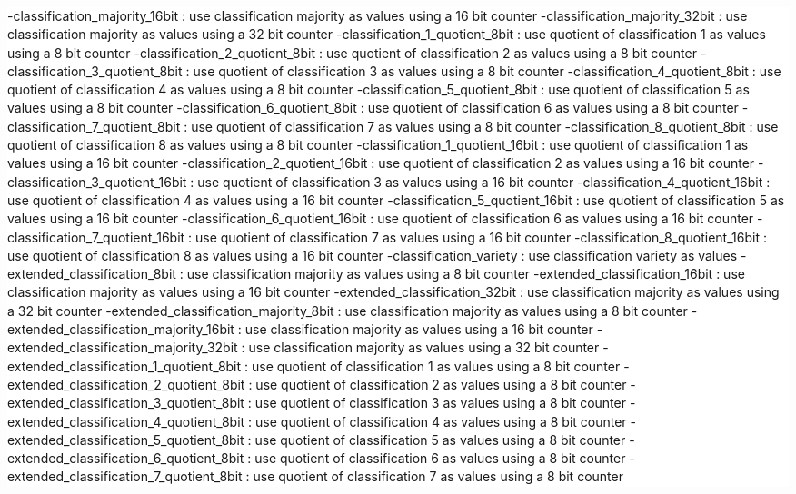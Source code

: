 -classification_majority_16bit            : use classification majority as values using a 16 bit counter
-classification_majority_32bit            : use classification majority as values using a 32 bit counter
-classification_1_quotient_8bit           : use quotient of classification 1 as values using a 8 bit counter
-classification_2_quotient_8bit           : use quotient of classification 2 as values using a 8 bit counter
-classification_3_quotient_8bit           : use quotient of classification 3 as values using a 8 bit counter
-classification_4_quotient_8bit           : use quotient of classification 4 as values using a 8 bit counter
-classification_5_quotient_8bit           : use quotient of classification 5 as values using a 8 bit counter
-classification_6_quotient_8bit           : use quotient of classification 6 as values using a 8 bit counter
-classification_7_quotient_8bit           : use quotient of classification 7 as values using a 8 bit counter
-classification_8_quotient_8bit           : use quotient of classification 8 as values using a 8 bit counter
-classification_1_quotient_16bit          : use quotient of classification 1 as values using a 16 bit counter
-classification_2_quotient_16bit          : use quotient of classification 2 as values using a 16 bit counter
-classification_3_quotient_16bit          : use quotient of classification 3 as values using a 16 bit counter
-classification_4_quotient_16bit          : use quotient of classification 4 as values using a 16 bit counter
-classification_5_quotient_16bit          : use quotient of classification 5 as values using a 16 bit counter
-classification_6_quotient_16bit          : use quotient of classification 6 as values using a 16 bit counter
-classification_7_quotient_16bit          : use quotient of classification 7 as values using a 16 bit counter
-classification_8_quotient_16bit          : use quotient of classification 8 as values using a 16 bit counter
-classification_variety                   : use classification variety as values
-extended_classification_8bit             : use classification majority as values using a 8 bit counter
-extended_classification_16bit            : use classification majority as values using a 16 bit counter
-extended_classification_32bit            : use classification majority as values using a 32 bit counter
-extended_classification_majority_8bit    : use classification majority as values using a 8 bit counter
-extended_classification_majority_16bit   : use classification majority as values using a 16 bit counter
-extended_classification_majority_32bit   : use classification majority as values using a 32 bit counter
-extended_classification_1_quotient_8bit  : use quotient of classification 1 as values using a 8 bit counter
-extended_classification_2_quotient_8bit  : use quotient of classification 2 as values using a 8 bit counter
-extended_classification_3_quotient_8bit  : use quotient of classification 3 as values using a 8 bit counter
-extended_classification_4_quotient_8bit  : use quotient of classification 4 as values using a 8 bit counter
-extended_classification_5_quotient_8bit  : use quotient of classification 5 as values using a 8 bit counter
-extended_classification_6_quotient_8bit  : use quotient of classification 6 as values using a 8 bit counter
-extended_classification_7_quotient_8bit  : use quotient of classification 7 as values using a 8 bit counter